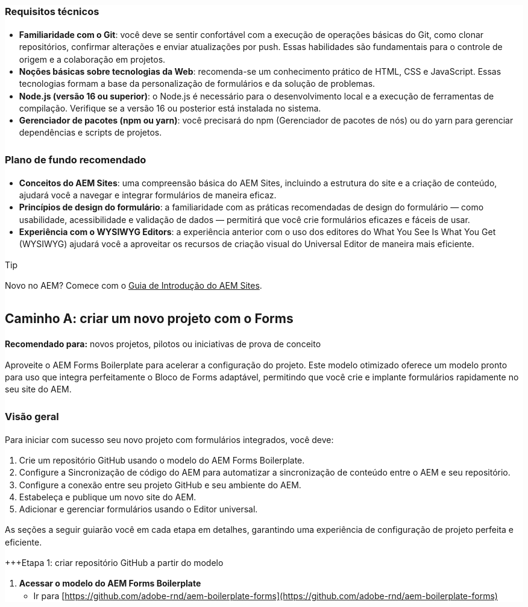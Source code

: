 ### Requisitos técnicos

- **Familiaridade com o Git**: você deve se sentir confortável com a execução de operações básicas do Git, como clonar repositórios, confirmar alterações e enviar atualizações por push. Essas habilidades são fundamentais para o controle de origem e a colaboração em projetos.
- **Noções básicas sobre tecnologias da Web**: recomenda-se um conhecimento prático de HTML, CSS e JavaScript. Essas tecnologias formam a base da personalização de formulários e da solução de problemas.
- **Node.js (versão 16 ou superior)**: o Node.js é necessário para o desenvolvimento local e a execução de ferramentas de compilação. Verifique se a versão 16 ou posterior está instalada no sistema.
- **Gerenciador de pacotes (npm ou yarn)**: você precisará do npm (Gerenciador de pacotes de nós) ou do yarn para gerenciar dependências e scripts de projetos.

### Plano de fundo recomendado

- **Conceitos do AEM Sites**: uma compreensão básica do AEM Sites, incluindo a estrutura do site e a criação de conteúdo, ajudará você a navegar e integrar formulários de maneira eficaz.
- **Princípios de design do formulário**: a familiaridade com as práticas recomendadas de design do formulário — como usabilidade, acessibilidade e validação de dados — permitirá que você crie formulários eficazes e fáceis de usar.
- **Experiência com o WYSIWYG Editors**: a experiência anterior com o uso dos editores do What You See Is What You Get (WYSIWYG) ajudará você a aproveitar os recursos de criação visual do Universal Editor de maneira mais eficiente.

>[!TIP]
>
> Novo no AEM? Comece com o [Guia de Introdução do AEM Sites](https://experienceleague.adobe.com/docs/experience-manager-cloud-service/sites/authoring/getting-started/quick-start.html).

## Caminho A: criar um novo projeto com o Forms

**Recomendado para:** novos projetos, pilotos ou iniciativas de prova de conceito

Aproveite o AEM Forms Boilerplate para acelerar a configuração do projeto. Este modelo otimizado oferece um modelo pronto para uso que integra perfeitamente o Bloco de Forms adaptável, permitindo que você crie e implante formulários rapidamente no seu site do AEM.

### Visão geral

Para iniciar com sucesso seu novo projeto com formulários integrados, você deve:

1. Crie um repositório GitHub usando o modelo do AEM Forms Boilerplate.
2. Configure a Sincronização de código do AEM para automatizar a sincronização de conteúdo entre o AEM e seu repositório.
3. Configure a conexão entre seu projeto GitHub e seu ambiente do AEM.
4. Estabeleça e publique um novo site do AEM.
5. Adicionar e gerenciar formulários usando o Editor universal.

As seções a seguir guiarão você em cada etapa em detalhes, garantindo uma experiência de configuração de projeto perfeita e eficiente.

+++Etapa 1: criar repositório GitHub a partir do modelo

1. **Acessar o modelo do AEM Forms Boilerplate**
   - Ir para [https://github.com/adobe-rnd/aem-boilerplate-forms](https://github.com/adobe-rnd/aem-boilerplate-forms)

